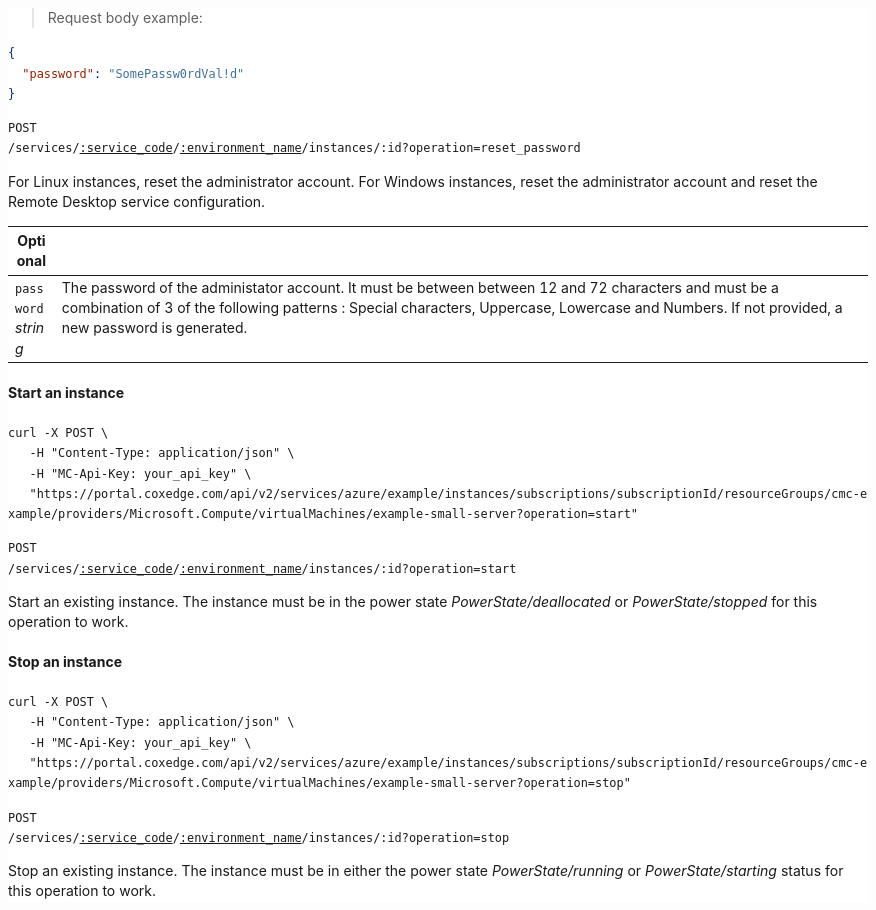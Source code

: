 > Request body example:

```json
{
  "password": "SomePassw0rdVal!d"
}
```

<code>POST /services/<a href="#administration-service-connections">:service_code</a>/<a href="#administration-environments">:environment_name</a>/instances/:id?operation=reset_password</code>

For Linux instances, reset the administrator account.
For Windows instances, reset the administrator account and reset the Remote Desktop service configuration.

Optional | &nbsp;
------ | -----------
`password`<br/>*string* | The password of the administator account. It must be between between 12 and 72 characters and must be a combination of 3 of the following patterns : Special characters, Uppercase, Lowercase and Numbers. If not provided, a new password is generated.



#### Start an instance

```shell
curl -X POST \
   -H "Content-Type: application/json" \
   -H "MC-Api-Key: your_api_key" \
   "https://portal.coxedge.com/api/v2/services/azure/example/instances/subscriptions/subscriptionId/resourceGroups/cmc-example/providers/Microsoft.Compute/virtualMachines/example-small-server?operation=start"

```

 <code>POST /services/<a href="#administration-service-connections">:service_code</a>/<a href="#administration-environments">:environment_name</a>/instances/:id?operation=start</code>

Start an existing instance. The instance must be in the power state *PowerState/deallocated* or *PowerState/stopped* for this operation to work.



#### Stop an instance

```shell
curl -X POST \
   -H "Content-Type: application/json" \
   -H "MC-Api-Key: your_api_key" \
   "https://portal.coxedge.com/api/v2/services/azure/example/instances/subscriptions/subscriptionId/resourceGroups/cmc-example/providers/Microsoft.Compute/virtualMachines/example-small-server?operation=stop"
```

 <code>POST /services/<a href="#administration-service-connections">:service_code</a>/<a href="#administration-environments">:environment_name</a>/instances/:id?operation=stop</code>

 Stop an existing instance. The instance must be in either the power state *PowerState/running* or *PowerState/starting* status for this operation to work.
